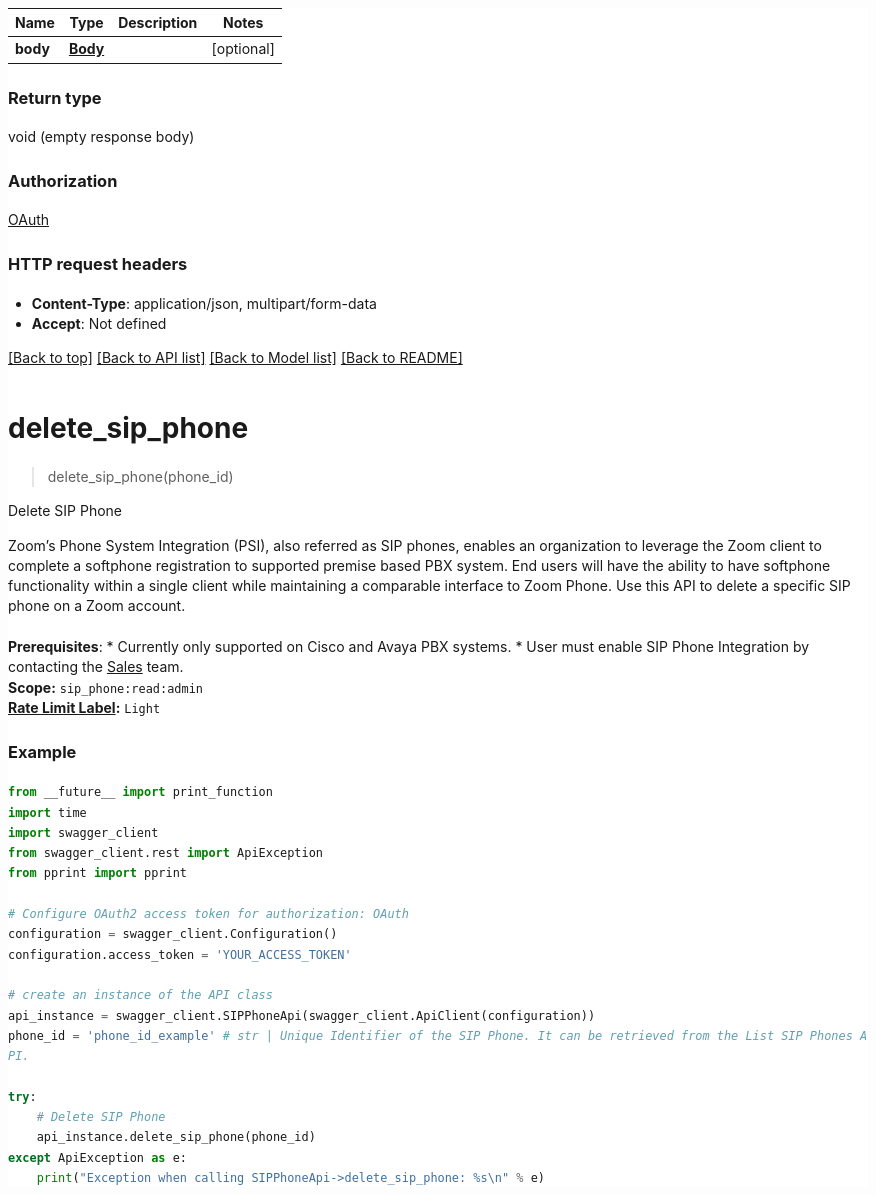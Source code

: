 Name | Type | Description  | Notes
------------- | ------------- | ------------- | -------------
 **body** | [**Body**](Body.md)|  | [optional] 

### Return type

void (empty response body)

### Authorization

[OAuth](../README.md#OAuth)

### HTTP request headers

 - **Content-Type**: application/json, multipart/form-data
 - **Accept**: Not defined

[[Back to top]](#) [[Back to API list]](../README.md#documentation-for-api-endpoints) [[Back to Model list]](../README.md#documentation-for-models) [[Back to README]](../README.md)

# **delete_sip_phone**
> delete_sip_phone(phone_id)

Delete SIP Phone

Zoom’s Phone System Integration (PSI), also referred as SIP phones, enables an organization to leverage the Zoom client to complete a softphone registration to supported premise based PBX system. End users will have the ability to have softphone functionality within a single client while maintaining a comparable interface to Zoom Phone. Use this API to delete a specific SIP phone on a Zoom account.<br><br> **Prerequisites**: * Currently only supported on Cisco and Avaya PBX systems.  * User must enable SIP Phone Integration by contacting the [Sales](https://zoom.us/contactsales) team.<br> **Scope:** `sip_phone:read:admin` <br>   **[Rate Limit Label](https://marketplace.zoom.us/docs/api-reference/rate-limits#rate-limits):** `Light`

### Example
```python
from __future__ import print_function
import time
import swagger_client
from swagger_client.rest import ApiException
from pprint import pprint

# Configure OAuth2 access token for authorization: OAuth
configuration = swagger_client.Configuration()
configuration.access_token = 'YOUR_ACCESS_TOKEN'

# create an instance of the API class
api_instance = swagger_client.SIPPhoneApi(swagger_client.ApiClient(configuration))
phone_id = 'phone_id_example' # str | Unique Identifier of the SIP Phone. It can be retrieved from the List SIP Phones API.

try:
    # Delete SIP Phone
    api_instance.delete_sip_phone(phone_id)
except ApiException as e:
    print("Exception when calling SIPPhoneApi->delete_sip_phone: %s\n" % e)
```
